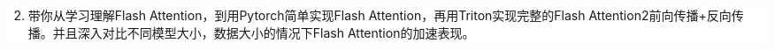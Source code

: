   

2. 带你从学习理解Flash Attention，到用Pytorch简单实现Flash Attention，再用Triton实现完整的Flash Attention2前向传播+反向传播。并且深入对比不同模型大小，数据大小的情况下Flash Attention的加速表现。
